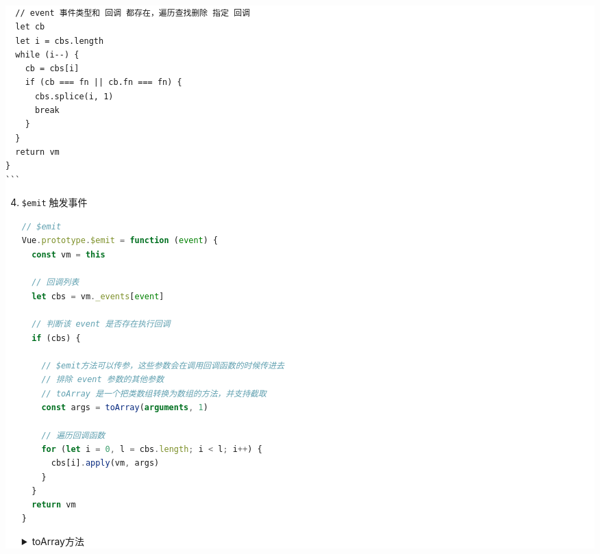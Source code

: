       // event 事件类型和 回调 都存在，遍历查找删除 指定 回调
      let cb
      let i = cbs.length
      while (i--) {
        cb = cbs[i]
        if (cb === fn || cb.fn === fn) {
          cbs.splice(i, 1)
          break
        }
      }
      return vm
    }
    ```

4. `$emit` 触发事件

    ```js
    // $emit
    Vue.prototype.$emit = function (event) {
      const vm = this

      // 回调列表
      let cbs = vm._events[event]

      // 判断该 event 是否存在执行回调
      if (cbs) {

        // $emit方法可以传参，这些参数会在调用回调函数的时候传进去
        // 排除 event 参数的其他参数
        // toArray 是一个把类数组转换为数组的方法，并支持截取
        const args = toArray(arguments, 1)

        // 遍历回调函数
        for (let i = 0, l = cbs.length; i < l; i++) {
          cbs[i].apply(vm, args)
        }
      }
      return vm
    }
    ```

    <details><summary> toArray方法 </summary>

      ```js
      // Convert an Array-like object to a real Array.
      function toArray (list, start) {
        start = start || 0;
        var i = list.length - start;
        var ret = new Array(i);
        while (i--) {
          ret[i] = list[i + start];
        }
        return ret
      }
      ```
